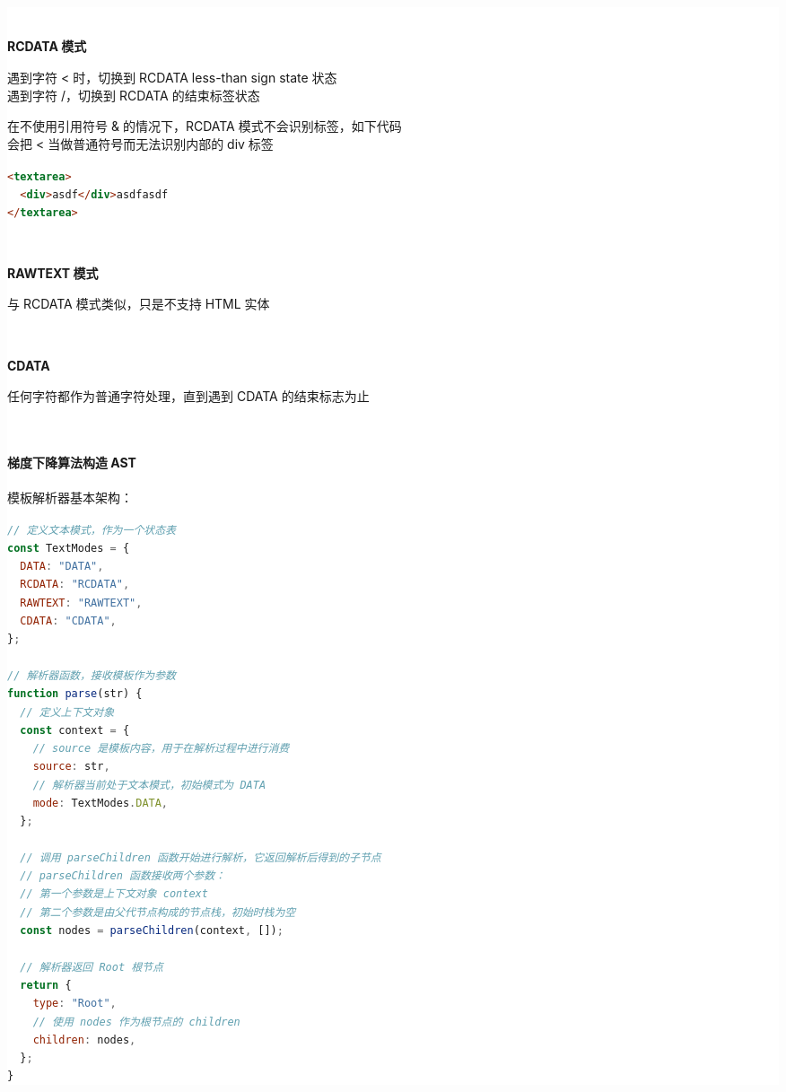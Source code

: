<br>

**RCDATA 模式**

遇到字符 < 时，切换到 RCDATA less-than sign state 状态  
遇到字符 /，切换到 RCDATA 的结束标签状态

在不使用引用符号 & 的情况下，RCDATA 模式不会识别标签，如下代码  
会把 < 当做普通符号而无法识别内部的 div 标签

```html
<textarea>
  <div>asdf</div>asdfasdf
</textarea>
```

<br>

**RAWTEXT 模式**

与 RCDATA 模式类似，只是不支持 HTML 实体

<br>

**CDATA**

任何字符都作为普通字符处理，直到遇到 CDATA 的结束标志为止

<br>

#### 梯度下降算法构造 AST

模板解析器基本架构：

```js
// 定义文本模式，作为一个状态表
const TextModes = {
  DATA: "DATA",
  RCDATA: "RCDATA",
  RAWTEXT: "RAWTEXT",
  CDATA: "CDATA",
};

// 解析器函数，接收模板作为参数
function parse(str) {
  // 定义上下文对象
  const context = {
    // source 是模板内容，用于在解析过程中进行消费
    source: str,
    // 解析器当前处于文本模式，初始模式为 DATA
    mode: TextModes.DATA,
  };

  // 调用 parseChildren 函数开始进行解析，它返回解析后得到的子节点
  // parseChildren 函数接收两个参数：
  // 第一个参数是上下文对象 context
  // 第二个参数是由父代节点构成的节点栈，初始时栈为空
  const nodes = parseChildren(context, []);

  // 解析器返回 Root 根节点
  return {
    type: "Root",
    // 使用 nodes 作为根节点的 children
    children: nodes,
  };
}
```
